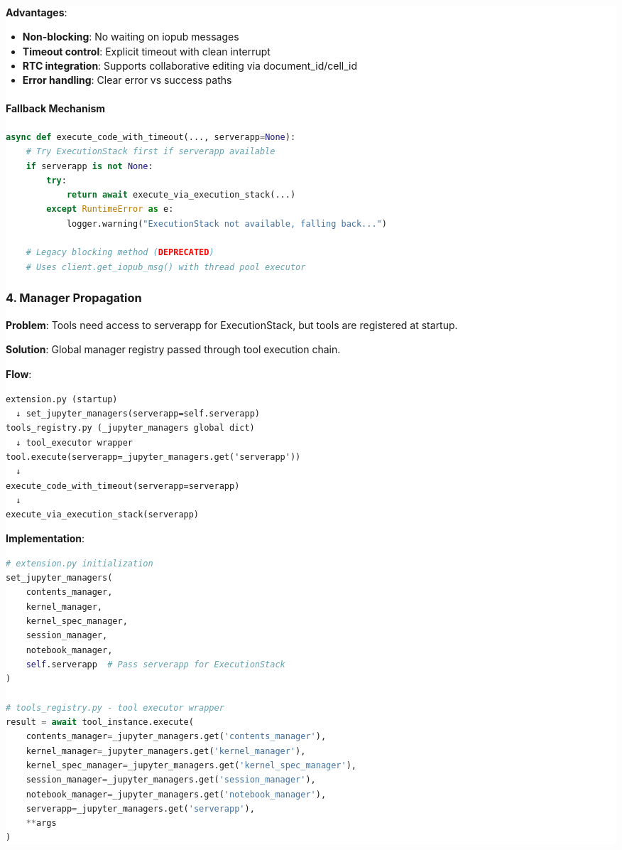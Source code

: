 **Advantages**:
- **Non-blocking**: No waiting on iopub messages
- **Timeout control**: Explicit timeout with clean interrupt
- **RTC integration**: Supports collaborative editing via document_id/cell_id
- **Error handling**: Clear error vs success paths

#### Fallback Mechanism

```python
async def execute_code_with_timeout(..., serverapp=None):
    # Try ExecutionStack first if serverapp available
    if serverapp is not None:
        try:
            return await execute_via_execution_stack(...)
        except RuntimeError as e:
            logger.warning("ExecutionStack not available, falling back...")

    # Legacy blocking method (DEPRECATED)
    # Uses client.get_iopub_msg() with thread pool executor
```

### 4. Manager Propagation

**Problem**: Tools need access to serverapp for ExecutionStack, but tools are registered at startup.

**Solution**: Global manager registry passed through tool execution chain.

**Flow**:
```
extension.py (startup)
  ↓ set_jupyter_managers(serverapp=self.serverapp)
tools_registry.py (_jupyter_managers global dict)
  ↓ tool_executor wrapper
tool.execute(serverapp=_jupyter_managers.get('serverapp'))
  ↓
execute_code_with_timeout(serverapp=serverapp)
  ↓
execute_via_execution_stack(serverapp)
```

**Implementation**:
```python
# extension.py initialization
set_jupyter_managers(
    contents_manager,
    kernel_manager,
    kernel_spec_manager,
    session_manager,
    notebook_manager,
    self.serverapp  # Pass serverapp for ExecutionStack
)

# tools_registry.py - tool executor wrapper
result = await tool_instance.execute(
    contents_manager=_jupyter_managers.get('contents_manager'),
    kernel_manager=_jupyter_managers.get('kernel_manager'),
    kernel_spec_manager=_jupyter_managers.get('kernel_spec_manager'),
    session_manager=_jupyter_managers.get('session_manager'),
    notebook_manager=_jupyter_managers.get('notebook_manager'),
    serverapp=_jupyter_managers.get('serverapp'),
    **args
)
```

